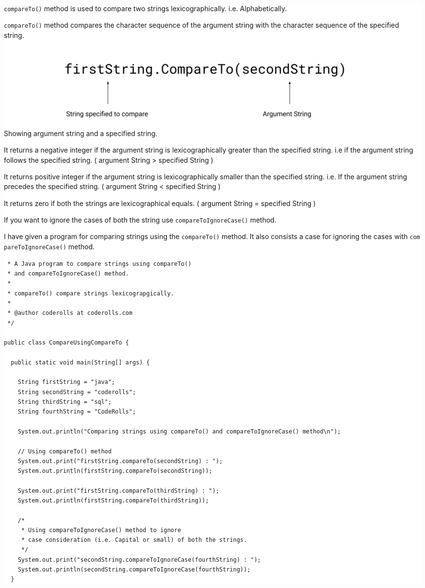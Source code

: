 `compareTo()`  method is used to compare two strings lexicographically. i.e. Alphabetically.

`compareTo()`  method compares the character sequence of the argument string with the character sequence of the specified string.

![Showing argument string and specified string.](/assets/images/2019-12-10/showing-argument-string-and-specified-string.webp)

Showing argument string and a specified string.

It returns a negative integer if the argument string is lexicographically greater than the specified string. i.e if the argument string follows the specified string. ( argument String > specified String )

It returns positive integer if the argument string is lexicographically smaller than the specified string. i.e. If the argument string precedes the specified string. ( argument String < specified String )

It returns zero if both the strings are lexicographical equals. ( argument String = specified String )

If you want to ignore the cases of both the string use  `compareToIgnoreCase()`  method.

I have given a program for comparing strings using the  `compareTo()`  method. It also consists a case for ignoring the cases with  `compareToIgnoreCase()`  method.
```/**
 * A Java program to compare strings using compareTo()
 * and compareToIgnoreCase() method.
 * 
 * compareTo() compare strings lexicograpgically.
 * 
 * @author coderolls at coderolls.com
 */

public class CompareUsingCompareTo {

  public static void main(String[] args) {
    
    String firstString = "java";
    String secondString = "coderolls";
    String thirdString = "sql";
    String fourthString = "CodeRolls";
    
    System.out.println("Comparing strings using compareTo() and compareToIgnoreCase() method\n");
    
    // Using compareTo() method
    System.out.print("firstString.compareTo(secondString) : ");
    System.out.println(firstString.compareTo(secondString));
    
    System.out.print("firstString.compareTo(thirdString) : ");
    System.out.println(firstString.compareTo(thirdString));
    
    /*
     * Using compareToIgnoreCase() method to ignore
     * case consideration (i.e. Capital or small) of both the strings.
     */
    System.out.print("secondString.compareToIgnoreCase(fourthString) : ");
    System.out.println(secondString.compareToIgnoreCase(fourthString));
  }

```